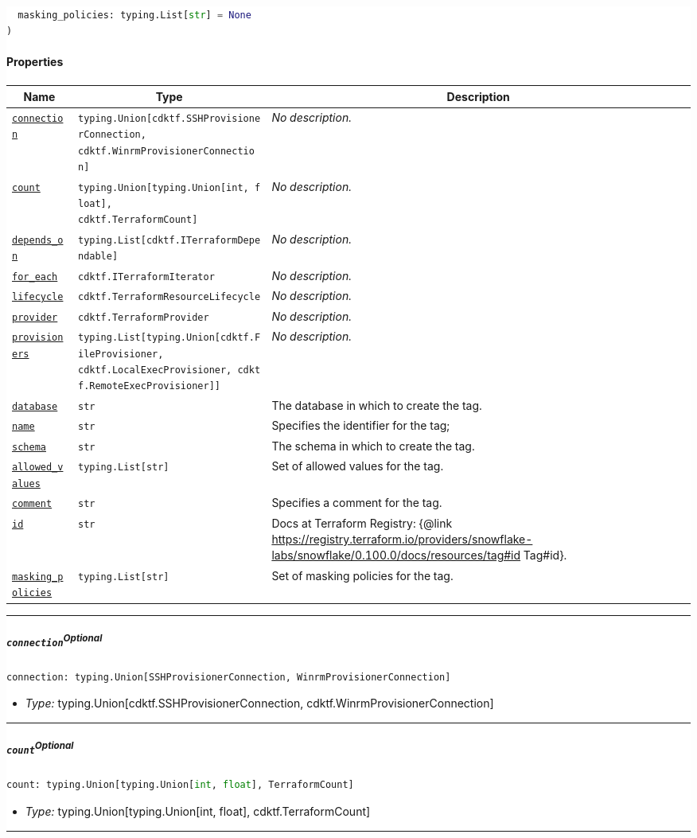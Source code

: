 ```python
  masking_policies: typing.List[str] = None
)
```

#### Properties <a name="Properties" id="Properties"></a>

| **Name** | **Type** | **Description** |
| --- | --- | --- |
| <code><a href="#@cdktf/provider-snowflake.tag.TagConfig.property.connection">connection</a></code> | <code>typing.Union[cdktf.SSHProvisionerConnection, cdktf.WinrmProvisionerConnection]</code> | *No description.* |
| <code><a href="#@cdktf/provider-snowflake.tag.TagConfig.property.count">count</a></code> | <code>typing.Union[typing.Union[int, float], cdktf.TerraformCount]</code> | *No description.* |
| <code><a href="#@cdktf/provider-snowflake.tag.TagConfig.property.dependsOn">depends_on</a></code> | <code>typing.List[cdktf.ITerraformDependable]</code> | *No description.* |
| <code><a href="#@cdktf/provider-snowflake.tag.TagConfig.property.forEach">for_each</a></code> | <code>cdktf.ITerraformIterator</code> | *No description.* |
| <code><a href="#@cdktf/provider-snowflake.tag.TagConfig.property.lifecycle">lifecycle</a></code> | <code>cdktf.TerraformResourceLifecycle</code> | *No description.* |
| <code><a href="#@cdktf/provider-snowflake.tag.TagConfig.property.provider">provider</a></code> | <code>cdktf.TerraformProvider</code> | *No description.* |
| <code><a href="#@cdktf/provider-snowflake.tag.TagConfig.property.provisioners">provisioners</a></code> | <code>typing.List[typing.Union[cdktf.FileProvisioner, cdktf.LocalExecProvisioner, cdktf.RemoteExecProvisioner]]</code> | *No description.* |
| <code><a href="#@cdktf/provider-snowflake.tag.TagConfig.property.database">database</a></code> | <code>str</code> | The database in which to create the tag. |
| <code><a href="#@cdktf/provider-snowflake.tag.TagConfig.property.name">name</a></code> | <code>str</code> | Specifies the identifier for the tag; |
| <code><a href="#@cdktf/provider-snowflake.tag.TagConfig.property.schema">schema</a></code> | <code>str</code> | The schema in which to create the tag. |
| <code><a href="#@cdktf/provider-snowflake.tag.TagConfig.property.allowedValues">allowed_values</a></code> | <code>typing.List[str]</code> | Set of allowed values for the tag. |
| <code><a href="#@cdktf/provider-snowflake.tag.TagConfig.property.comment">comment</a></code> | <code>str</code> | Specifies a comment for the tag. |
| <code><a href="#@cdktf/provider-snowflake.tag.TagConfig.property.id">id</a></code> | <code>str</code> | Docs at Terraform Registry: {@link https://registry.terraform.io/providers/snowflake-labs/snowflake/0.100.0/docs/resources/tag#id Tag#id}. |
| <code><a href="#@cdktf/provider-snowflake.tag.TagConfig.property.maskingPolicies">masking_policies</a></code> | <code>typing.List[str]</code> | Set of masking policies for the tag. |

---

##### `connection`<sup>Optional</sup> <a name="connection" id="@cdktf/provider-snowflake.tag.TagConfig.property.connection"></a>

```python
connection: typing.Union[SSHProvisionerConnection, WinrmProvisionerConnection]
```

- *Type:* typing.Union[cdktf.SSHProvisionerConnection, cdktf.WinrmProvisionerConnection]

---

##### `count`<sup>Optional</sup> <a name="count" id="@cdktf/provider-snowflake.tag.TagConfig.property.count"></a>

```python
count: typing.Union[typing.Union[int, float], TerraformCount]
```

- *Type:* typing.Union[typing.Union[int, float], cdktf.TerraformCount]

---